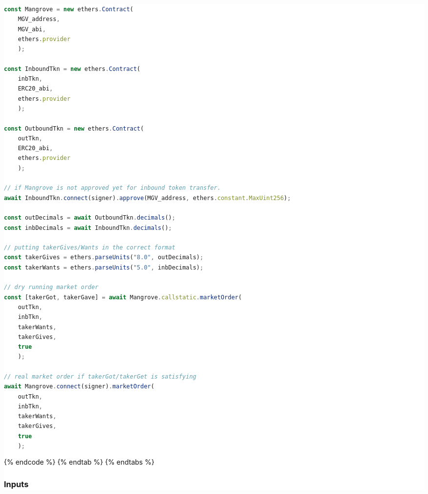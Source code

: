 ```javascript
const Mangrove = new ethers.Contract(
    MGV_address, 
    MGV_abi, 
    ethers.provider
    );

const InboundTkn = new ethers.Contract(
    inbTkn, 
    ERC20_abi, 
    ethers.provider
    );
    
const OutboundTkn = new ethers.Contract(
    outTkn, 
    ERC20_abi, 
    ethers.provider
    );
    
// if Mangrove is not approved yet for inbound token transfer.
await InboundTkn.connect(signer).approve(MGV_address, ethers.constant.MaxUint256);

const outDecimals = await OutboundTkn.decimals();
const inbDecimals = await InboundTkn.decimals();

// putting takerGives/Wants in the correct format
const takerGives = ethers.parseUnits("8.0", outDecimals);
const takerWants = ethers.parseUnits("5.0", inbDecimals);

// dry running market order
const [takerGot, takerGave] = await Mangrove.callstatic.marketOrder(
    outTkn,
    inbTkn,
    takerWants,
    takerGives,
    true
    );

// real market order if takerGot/takerGet is satisfying
await Mangrove.connect(signer).marketOrder(
    outTkn,
    inbTkn,
    takerWants,
    takerGives,
    true
    );
```
{% endcode %}
{% endtab %}
{% endtabs %}

### Inputs

